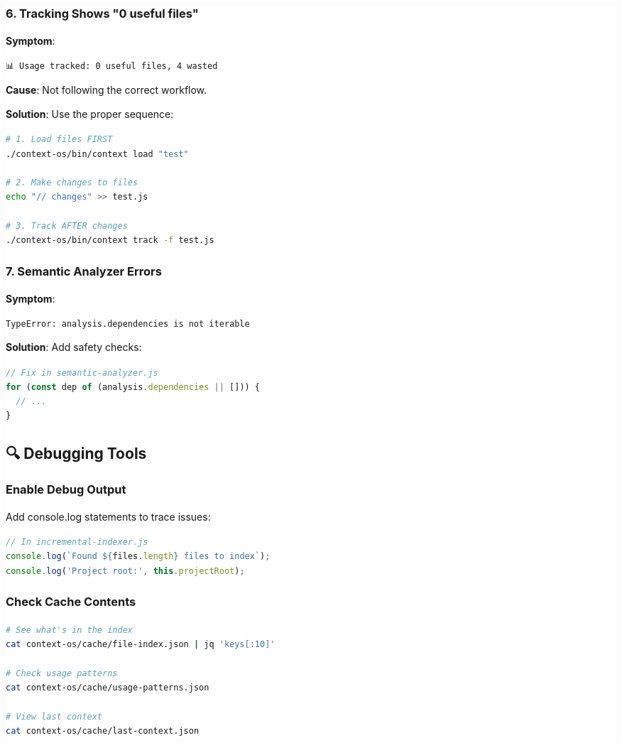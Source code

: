 ### 6. Tracking Shows "0 useful files"

**Symptom**: 
```
📊 Usage tracked: 0 useful files, 4 wasted
```

**Cause**: Not following the correct workflow.

**Solution**: Use the proper sequence:
```bash
# 1. Load files FIRST
./context-os/bin/context load "test"

# 2. Make changes to files
echo "// changes" >> test.js

# 3. Track AFTER changes
./context-os/bin/context track -f test.js
```

### 7. Semantic Analyzer Errors

**Symptom**: 
```
TypeError: analysis.dependencies is not iterable
```

**Solution**: Add safety checks:
```javascript
// Fix in semantic-analyzer.js
for (const dep of (analysis.dependencies || [])) {
  // ...
}
```

## 🔍 Debugging Tools

### Enable Debug Output

Add console.log statements to trace issues:

```javascript
// In incremental-indexer.js
console.log(`Found ${files.length} files to index`);
console.log('Project root:', this.projectRoot);
```

### Check Cache Contents

```bash
# See what's in the index
cat context-os/cache/file-index.json | jq 'keys[:10]'

# Check usage patterns
cat context-os/cache/usage-patterns.json

# View last context
cat context-os/cache/last-context.json
```
